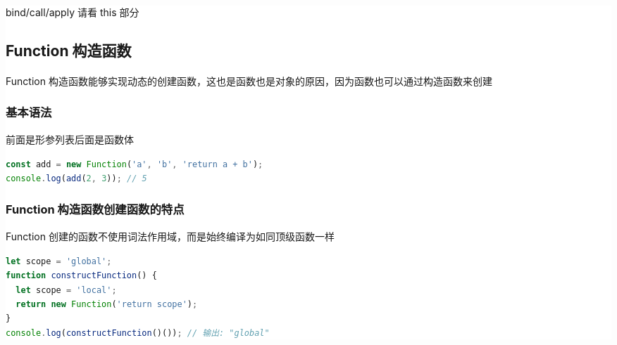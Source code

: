 bind/call/apply 请看 this 部分

## Function 构造函数

Function 构造函数能够实现动态的创建函数，这也是函数也是对象的原因，因为函数也可以通过构造函数来创建

### 基本语法

前面是形参列表后面是函数体

```js
const add = new Function('a', 'b', 'return a + b');
console.log(add(2, 3)); // 5
```

### Function 构造函数创建函数的特点

Function 创建的函数不使用词法作用域，而是始终编译为如同顶级函数一样

```js
let scope = 'global';
function constructFunction() {
  let scope = 'local';
  return new Function('return scope');
}
console.log(constructFunction()()); // 输出: "global"
```
